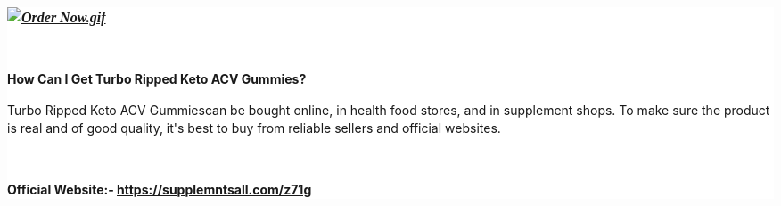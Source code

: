 <p><strong><a href="https://supplemntsall.com/z71g " target="_blank" rel="nofollow" data-saferedirecturl="https://www.google.com/url?hl=en-GB&amp;q=https://sales24hour.com/05e2&amp;source=gmail&amp;ust=1732436911565000&amp;usg=AOvVaw0ZOoGGCnjNKGLQVlB9Q1Pq"><em><span style="font-family: Georgia; font-size: medium;"><img src="https://groups.google.com/group/sunnydaysketoacvgummiesoffer/attach/8ce44f19bd748/Order%20Now.gif?part=0.4&amp;view=1" alt="Order Now.gif" width="534px" height="120px" data-iml="6109.700000000186" /></span></em></a></strong></p>
<p>&nbsp;</p>
<p><strong>How Can I Get Turbo Ripped Keto ACV Gummies?</strong></p>
<p>Turbo Ripped Keto ACV Gummiescan be bought online, in health food stores, and in supplement shops. To make sure the product is real and of good quality, it's best to buy from reliable sellers and official websites.</p>
<p>&nbsp;</p>
<p><strong>Official Website:-&nbsp;<a href="https://supplemntsall.com/z71g">https://supplemntsall.com/z71g</a>&nbsp;</strong></p>
